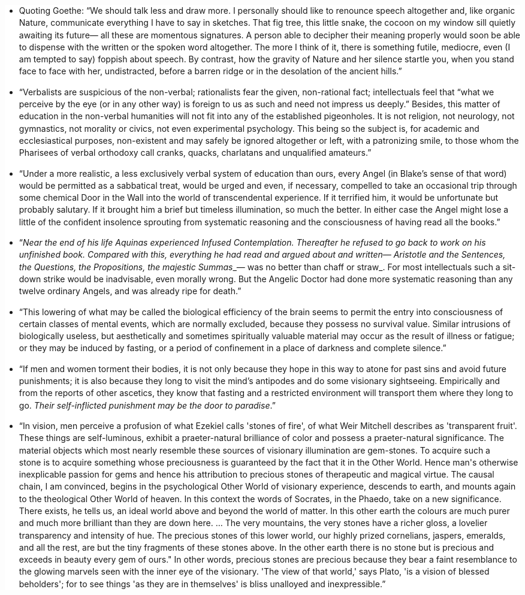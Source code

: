 - Quoting Goethe: “We should talk less and draw more. I personally should like to renounce speech altogether and, like organic Nature, communicate everything I have to say in sketches. That fig tree, this little snake, the cocoon on my window sill quietly awaiting its future— all these are momentous signatures. A person able to decipher their meaning properly would soon be able to dispense with the written or the spoken word altogether. The more I think of it, there is something futile, mediocre, even (I am tempted to say) foppish about speech. By contrast, how the gravity of Nature and her silence startle you, when you stand face to face with her, undistracted, before a barren ridge or in the desolation of the ancient hills.”

- “Verbalists are suspicious of the non-verbal; rationalists fear the given, non-rational fact; intellectuals feel that “what we perceive by the eye (or in any other way) is foreign to us as such and need not impress us deeply.” Besides, this matter of education in the non-verbal humanities will not fit into any of the established pigeonholes. It is not religion, not neurology, not gymnastics, not morality or civics, not even experimental psychology. This being so the subject is, for academic and ecclesiastical purposes, non-existent and may safely be ignored altogether or left, with a patronizing smile, to those whom the Pharisees of verbal orthodoxy call cranks, quacks, charlatans and unqualified amateurs.”

- “Under a more realistic, a less exclusively verbal system of education than ours, every Angel (in Blake’s sense of that word) would be permitted as a sabbatical treat, would be urged and even, if necessary, compelled to take an occasional trip through some chemical Door in the Wall into the world of transcendental experience. If it terrified him, it would be unfortunate but probably salutary. If it brought him a brief but timeless illumination, so much the better. In either case the Angel might lose a little of the confident insolence sprouting from systematic reasoning and the consciousness of having read all the books.”

- “_Near the end of his life Aquinas experienced Infused Contemplation. Thereafter he refused to go back to work on his unfinished book. Compared with this, everything he had read and argued about and written— Aristotle and the Sentences, the Questions, the Propositions, the majestic Summas__— was no better than chaff or straw_. For most intellectuals such a sit-down strike would be inadvisable, even morally wrong. But the Angelic Doctor had done more systematic reasoning than any twelve ordinary Angels, and was already ripe for death.”

- “This lowering of what may be called the biological efficiency of the brain seems to permit the entry into consciousness of certain classes of mental events, which are normally excluded, because they possess no survival value. Similar intrusions of biologically useless, but aesthetically and sometimes spiritually valuable material may occur as the result of illness or fatigue; or they may be induced by fasting, or a period of confinement in a place of darkness and complete silence.”

- “If men and women torment their bodies, it is not only because they hope in this way to atone for past sins and avoid future punishments; it is also because they long to visit the mind’s antipodes and do some visionary sightseeing. Empirically and from the reports of other ascetics, they know that fasting and a restricted environment will transport them where they long to go. _Their self-inflicted punishment may be the door to paradise_.”

- “In vision, men perceive a profusion of what Ezekiel calls 'stones of fire', of what Weir Mitchell describes as 'transparent fruit'. These things are self-luminous, exhibit a praeter-natural brilliance of color and possess a praeter-natural significance. The material objects which most nearly resemble these sources of visionary illumination are gem-stones. To acquire such a stone is to acquire something whose preciousness is guaranteed by the fact that it in the Other World. Hence man's otherwise inexplicable passion for gems and hence his attribution to precious stones of therapeutic and magical virtue. The causal chain, I am convinced, begins in the psychological Other World of visionary experience, descends to earth, and mounts again to the theological Other World of heaven. In this context the words of Socrates, in the Phaedo, take on a new significance. There exists, he tells us, an ideal world above and beyond the world of matter. In this other earth the colours are much purer and much more brilliant than they are down here. ... The very mountains, the very stones have a richer gloss, a lovelier transparency and intensity of hue. The precious stones of this lower world, our highly prized cornelians, jaspers, emeralds, and all the rest, are but the tiny fragments of these stones above. In the other earth there is no stone but is precious and exceeds in beauty every gem of ours." In other words, precious stones are precious because they bear a faint resemblance to the glowing marvels seen with the inner eye of the visionary. 'The view of that world,' says Plato, 'is a vision of blessed beholders'; for to see things 'as they are in themselves' is bliss unalloyed and inexpressible.”
